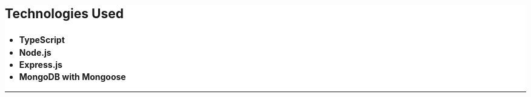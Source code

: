 
## Technologies Used
- **TypeScript**
- **Node.js**
- **Express.js**
- **MongoDB with Mongoose**

---